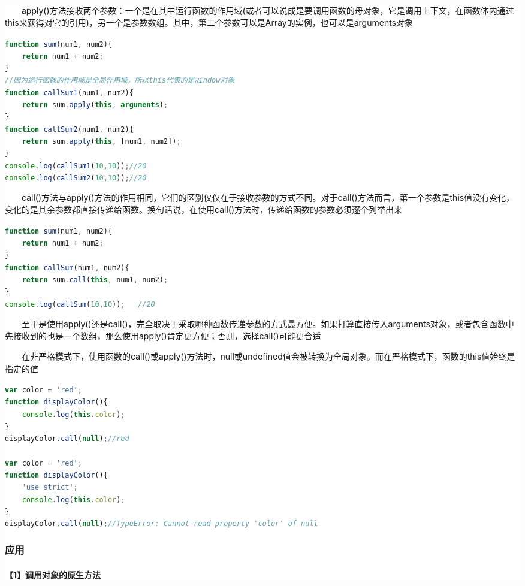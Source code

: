 　　apply()方法接收两个参数：一个是在其中运行函数的作用域(或者可以说成是要调用函数的母对象，它是调用上下文，在函数体内通过this来获得对它的引用)，另一个是参数数组。其中，第二个参数可以是Array的实例，也可以是arguments对象

```javascript
function sum(num1, num2){
    return num1 + num2;
}
//因为运行函数的作用域是全局作用域，所以this代表的是window对象
function callSum1(num1, num2){
    return sum.apply(this, arguments);
}
function callSum2(num1, num2){
    return sum.apply(this, [num1, num2]);
}
console.log(callSum1(10,10));//20
console.log(callSum2(10,10));//20
```

　　call()方法与apply()方法的作用相同，它们的区别仅仅在于接收参数的方式不同。对于call()方法而言，第一个参数是this值没有变化，变化的是其余参数都直接传递给函数。换句话说，在使用call()方法时，传递给函数的参数必须逐个列举出来

```javascript
function sum(num1, num2){
    return num1 + num2;
}
function callSum(num1, num2){
    return sum.call(this, num1, num2);
}
console.log(callSum(10,10));   //20
```

　　至于是使用apply()还是call()，完全取决于采取哪种函数传递参数的方式最方便。如果打算直接传入arguments对象，或者包含函数中先接收到的也是一个数组，那么使用apply()肯定更方便；否则，选择call()可能更合适

　　在非严格模式下，使用函数的call()或apply()方法时，null或undefined值会被转换为全局对象。而在严格模式下，函数的this值始终是指定的值

```javascript
var color = 'red';
function displayColor(){
    console.log(this.color);
}
displayColor.call(null);//red

var color = 'red';
function displayColor(){
    'use strict';
    console.log(this.color);
}
displayColor.call(null);//TypeError: Cannot read property 'color' of null
```

### 应用 

#### 【1】调用对象的原生方法

